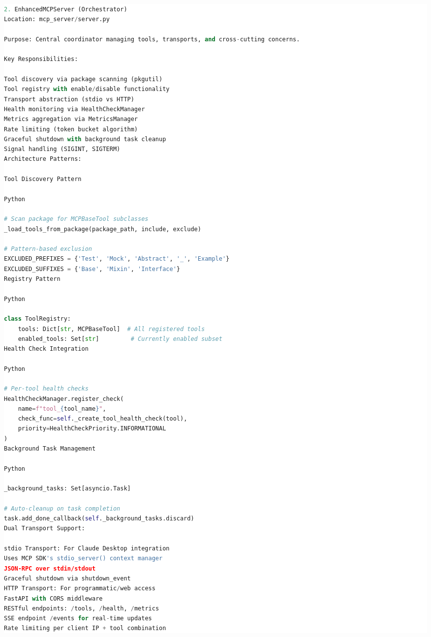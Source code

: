    ```python
   2. EnhancedMCPServer (Orchestrator)
   Location: mcp_server/server.py

   Purpose: Central coordinator managing tools, transports, and cross-cutting concerns.

   Key Responsibilities:

   Tool discovery via package scanning (pkgutil)
   Tool registry with enable/disable functionality
   Transport abstraction (stdio vs HTTP)
   Health monitoring via HealthCheckManager
   Metrics aggregation via MetricsManager
   Rate limiting (token bucket algorithm)
   Graceful shutdown with background task cleanup
   Signal handling (SIGINT, SIGTERM)
   Architecture Patterns:

   Tool Discovery Pattern

   Python

   # Scan package for MCPBaseTool subclasses
   _load_tools_from_package(package_path, include, exclude)

   # Pattern-based exclusion
   EXCLUDED_PREFIXES = {'Test', 'Mock', 'Abstract', '_', 'Example'}
   EXCLUDED_SUFFIXES = {'Base', 'Mixin', 'Interface'}
   Registry Pattern

   Python

   class ToolRegistry:
       tools: Dict[str, MCPBaseTool]  # All registered tools
       enabled_tools: Set[str]         # Currently enabled subset
   Health Check Integration

   Python

   # Per-tool health checks
   HealthCheckManager.register_check(
       name=f"tool_{tool_name}",
       check_func=self._create_tool_health_check(tool),
       priority=HealthCheckPriority.INFORMATIONAL
   )
   Background Task Management

   Python

   _background_tasks: Set[asyncio.Task]

   # Auto-cleanup on task completion
   task.add_done_callback(self._background_tasks.discard)
   Dual Transport Support:

   stdio Transport: For Claude Desktop integration
   Uses MCP SDK's stdio_server() context manager
   JSON-RPC over stdin/stdout
   Graceful shutdown via shutdown_event
   HTTP Transport: For programmatic/web access
   FastAPI with CORS middleware
   RESTful endpoints: /tools, /health, /metrics
   SSE endpoint /events for real-time updates
   Rate limiting per client IP + tool combination
   ```